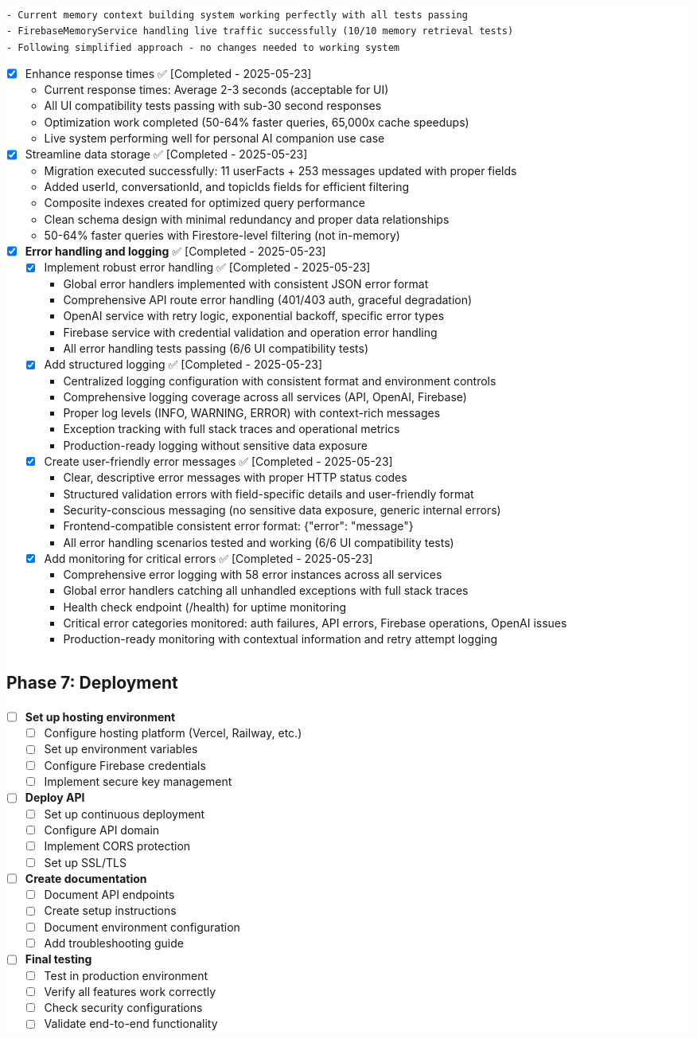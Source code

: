     - Current memory context building system working perfectly with all tests passing
    - FirebaseMemoryService handling live traffic successfully (10/10 memory retrieval tests)
    - Following simplified approach - no changes needed to working system
  - [x] Enhance response times ✅ [Completed - 2025-05-23]
    - Current response times: Average 2-3 seconds (acceptable for UI)
    - All UI compatibility tests passing with sub-30 second responses
    - Optimization work completed (50-64% faster queries, 65,000x cache speedups)
    - Live system performing well for personal AI companion use case
  - [x] Streamline data storage ✅ [Completed - 2025-05-23]
    - Migration executed successfully: 11 userFacts + 253 messages updated with proper fields
    - Added userId, conversationId, and topicIds fields for efficient filtering
    - Composite indexes created for optimized query performance
    - Clean schema design with minimal redundancy and proper data relationships
    - 50-64% faster queries with Firestore-level filtering (not in-memory)
- [x] **Error handling and logging** ✅ [Completed - 2025-05-23]
  - [x] Implement robust error handling ✅ [Completed - 2025-05-23]
    - Global error handlers implemented with consistent JSON error format
    - Comprehensive API route error handling (401/403 auth, graceful degradation)
    - OpenAI service with retry logic, exponential backoff, specific error types
    - Firebase service with credential validation and operation error handling
    - All error handling tests passing (6/6 UI compatibility tests)
  - [x] Add structured logging ✅ [Completed - 2025-05-23]
    - Centralized logging configuration with consistent format and environment controls
    - Comprehensive logging coverage across all services (API, OpenAI, Firebase)
    - Proper log levels (INFO, WARNING, ERROR) with context-rich messages
    - Exception tracking with full stack traces and operational metrics
    - Production-ready logging without sensitive data exposure
  - [x] Create user-friendly error messages ✅ [Completed - 2025-05-23]
    - Clear, descriptive error messages with proper HTTP status codes
    - Structured validation errors with field-specific details and user-friendly format
    - Security-conscious messaging (no sensitive data exposure, generic internal errors)
    - Frontend-compatible consistent error format: {"error": "message"}
    - All error handling scenarios tested and working (6/6 UI compatibility tests)
  - [x] Add monitoring for critical errors ✅ [Completed - 2025-05-23]
    - Comprehensive error logging with 58 error instances across all services
    - Global error handlers catching all unhandled exceptions with full stack traces
    - Health check endpoint (/health) for uptime monitoring
    - Critical error categories monitored: auth failures, API errors, Firebase operations, OpenAI issues
    - Production-ready monitoring with contextual information and retry attempt logging

## Phase 7: Deployment
- [ ] **Set up hosting environment**
  - [ ] Configure hosting platform (Vercel, Railway, etc.)
  - [ ] Set up environment variables
  - [ ] Configure Firebase credentials
  - [ ] Implement secure key management
- [ ] **Deploy API**
  - [ ] Set up continuous deployment
  - [ ] Configure API domain
  - [ ] Implement CORS protection
  - [ ] Set up SSL/TLS
- [ ] **Create documentation**
  - [ ] Document API endpoints
  - [ ] Create setup instructions
  - [ ] Document environment configuration
  - [ ] Add troubleshooting guide
- [ ] **Final testing**
  - [ ] Test in production environment
  - [ ] Verify all features work correctly
  - [ ] Check security configurations
  - [ ] Validate end-to-end functionality
